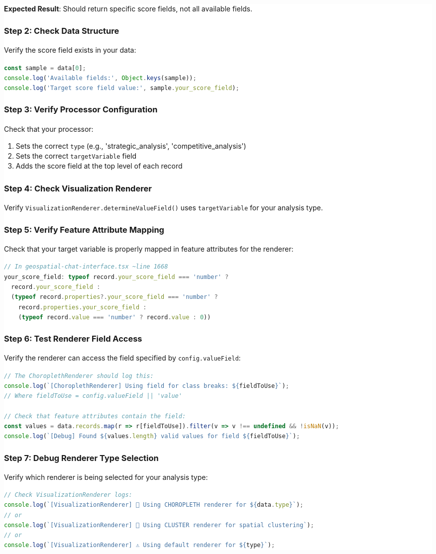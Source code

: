 **Expected Result**: Should return specific score fields, not all available fields.

### Step 2: Check Data Structure

Verify the score field exists in your data:

```javascript
const sample = data[0];
console.log('Available fields:', Object.keys(sample));
console.log('Target score field value:', sample.your_score_field);
```

### Step 3: Verify Processor Configuration

Check that your processor:

1. Sets the correct `type` (e.g., 'strategic_analysis', 'competitive_analysis')
2. Sets the correct `targetVariable` field
3. Adds the score field at the top level of each record

### Step 4: Check Visualization Renderer

Verify `VisualizationRenderer.determineValueField()` uses `targetVariable` for your analysis type.

### Step 5: Verify Feature Attribute Mapping

Check that your target variable is properly mapped in feature attributes for the renderer:

```typescript
// In geospatial-chat-interface.tsx ~line 1668
your_score_field: typeof record.your_score_field === 'number' ? 
  record.your_score_field : 
  (typeof record.properties?.your_score_field === 'number' ? 
    record.properties.your_score_field : 
    (typeof record.value === 'number' ? record.value : 0))
```

### Step 6: Test Renderer Field Access

Verify the renderer can access the field specified by `config.valueField`:

```javascript
// The ChoroplethRenderer should log this:
console.log(`[ChoroplethRenderer] Using field for class breaks: ${fieldToUse}`);
// Where fieldToUse = config.valueField || 'value'

// Check that feature attributes contain the field:
const values = data.records.map(r => r[fieldToUse]).filter(v => v !== undefined && !isNaN(v));
console.log(`[Debug] Found ${values.length} valid values for field ${fieldToUse}`);
```

### Step 7: Debug Renderer Type Selection

Verify which renderer is being selected for your analysis type:

```javascript
// Check VisualizationRenderer logs:
console.log(`[VisualizationRenderer] 🎯 Using CHOROPLETH renderer for ${data.type}`);
// or
console.log(`[VisualizationRenderer] 🎯 Using CLUSTER renderer for spatial clustering`);
// or 
console.log(`[VisualizationRenderer] ⚠️ Using default renderer for ${type}`);
```
